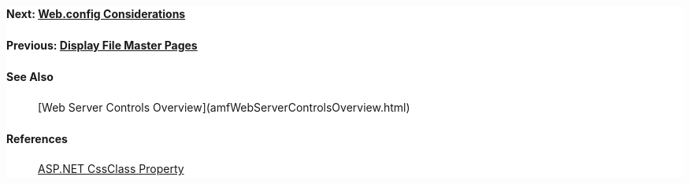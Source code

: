 #### Next: [Web.config Considerations](amfconWebConfigConsiderations.html)

#### Previous: [Display File Master Pages](amfconDisplayFilesMasterPages.html)

#### See Also
<dl>
        <dd>[Web Server Controls Overview](amfWebServerControlsOverview.html)</dd>
</dl>

#### References
<dl><dd><a href="http://www.w3schools.com/ASPNET/prop_webcontrol_style_cssclass.asphttp://www.w3schools.com/ASPNET/prop_webcontrol_style_cssclass.asp">ASP.NET CssClass Property
		</a></dd></dl>

